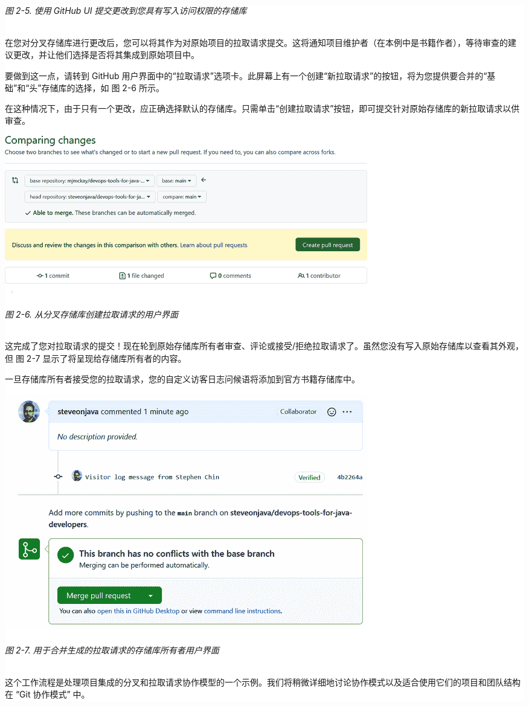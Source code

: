 ###### 图 2-5\. 使用 GitHub UI 提交更改到您具有写入访问权限的存储库

在您对分叉存储库进行更改后，您可以将其作为对原始项目的拉取请求提交。这将通知项目维护者（在本例中是书籍作者），等待审查的建议更改，并让他们选择是否将其集成到原始项目中。

要做到这一点，请转到 GitHub 用户界面中的“拉取请求”选项卡。此屏幕上有一个创建“新拉取请求”的按钮，将为您提供要合并的“基础”和“头”存储库的选择，如 图 2-6 所示。

在这种情况下，由于只有一个更改，应正确选择默认的存储库。只需单击“创建拉取请求”按钮，即可提交针对原始存储库的新拉取请求以供审查。

![显示 GitHub 拉取请求 UI 的网站页面](img/dtjd_0206.png)

###### 图 2-6\. 从分叉存储库创建拉取请求的用户界面

这完成了您对拉取请求的提交！现在轮到原始存储库所有者审查、评论或接受/拒绝拉取请求了。虽然您没有写入原始存储库以查看其外观，但 图 2-7 显示了将呈现给存储库所有者的内容。

一旦存储库所有者接受您的拉取请求，您的自定义访客日志问候语将添加到官方书籍存储库中。

![显示 GitHub 合并解决 UI 的网站页面](img/dtjd_0207.png)

###### 图 2-7\. 用于合并生成的拉取请求的存储库所有者用户界面

这个工作流程是处理项目集成的分叉和拉取请求协作模型的一个示例。我们将稍微详细地讨论协作模式以及适合使用它们的项目和团队结构在 “Git 协作模式” 中。
